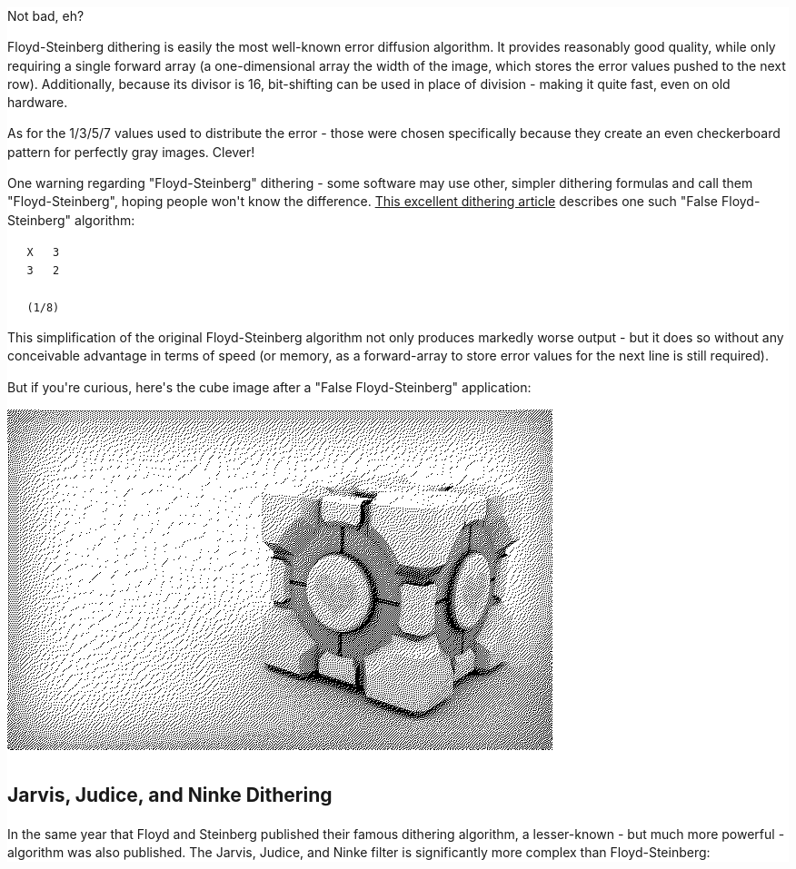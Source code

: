 Not bad, eh?

Floyd-Steinberg dithering is easily the most well-known error diffusion algorithm.  It provides reasonably good quality, while only requiring a single forward array (a one-dimensional array the width of the image, which stores the error values pushed to the next row).  Additionally, because its divisor is 16, bit-shifting can be used in place of division - making it quite fast, even on old hardware.

As for the 1/3/5/7 values used to distribute the error - those were chosen specifically because they create an even checkerboard pattern for perfectly gray images.  Clever!

One warning regarding "Floyd-Steinberg" dithering - some software may use other, simpler dithering formulas and call them "Floyd-Steinberg", hoping people won't know the difference.  [This excellent dithering article](http://www.efg2.com/Lab/Library/ImageProcessing/DHALF.TXT) describes one such "False Floyd-Steinberg" algorithm:


       X   3
       3   2
    
       (1/8)


This simplification of the original Floyd-Steinberg algorithm not only produces markedly worse output - but it does so without any conceivable advantage in terms of speed (or memory, as a forward-array to store error values for the next line is still required).

But if you're curious, here's the cube image after a "False Floyd-Steinberg" application:

![Much more speckling than the legit Floyd-Steinberg algorithm - so don't use this formula!](images/Portal_Companion_Cube_FalseFloydSteinberg.png)

## Jarvis, Judice, and Ninke Dithering

In the same year that Floyd and Steinberg published their famous dithering algorithm, a lesser-known - but much more powerful - algorithm was also published.  The Jarvis, Judice, and Ninke filter is significantly more complex than Floyd-Steinberg:
